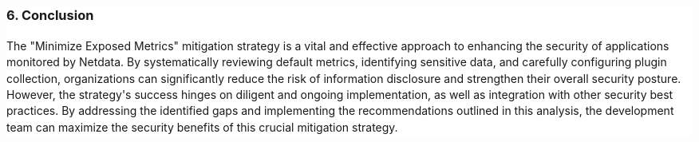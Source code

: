 ### 6. Conclusion

The "Minimize Exposed Metrics" mitigation strategy is a vital and effective approach to enhancing the security of applications monitored by Netdata. By systematically reviewing default metrics, identifying sensitive data, and carefully configuring plugin collection, organizations can significantly reduce the risk of information disclosure and strengthen their overall security posture.  However, the strategy's success hinges on diligent and ongoing implementation, as well as integration with other security best practices. By addressing the identified gaps and implementing the recommendations outlined in this analysis, the development team can maximize the security benefits of this crucial mitigation strategy.